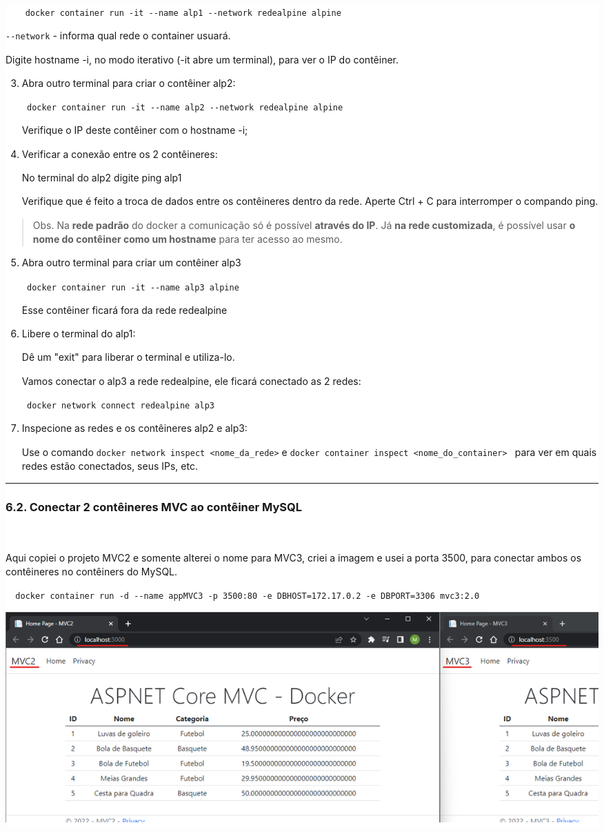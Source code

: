         docker container run -it --name alp1 --network redealpine alpine

`--network` - informa qual rede o container usuará.

Digite hostname -i, no modo iterativo (-it abre um terminal), para ver o IP do contêiner. 

3. Abra outro terminal para criar o contêiner alp2:
   
        docker container run -it --name alp2 --network redealpine alpine

    Verifique o IP deste contêiner com o hostname -i;

4. Verificar a conexão entre os 2 contêineres:
   
   No terminal do alp2 digite ping alp1

   Verifique que é feito a troca de dados entre os contêineres dentro da rede. Aperte Ctrl + C para interromper o compando ping.

>Obs. Na **rede padrão** do docker a comunicação só é possível **através do IP**.  Já **na rede customizada**, é possível usar **o nome do contêiner como um hostname** para ter acesso ao mesmo.

5. Abra outro terminal para criar um contêiner alp3 

        docker container run -it --name alp3 alpine

    Esse contêiner ficará fora da rede redealpine

6. Libere o terminal do alp1:

    Dê um "exit" para liberar o terminal e utiliza-lo.

    Vamos conectar o alp3 a rede redealpine, ele ficará conectado as 2 redes:

        docker network connect redealpine alp3

7. Inspecione as redes e os contêineres alp2 e alp3:

      Use o comando `docker network inspect <nome_da_rede>` e `docker container inspect <nome_do_container> ` para ver em quais redes estão conectados, seus IPs, etc.

----

### 6.2. Conectar 2 contêineres MVC ao contêiner MySQL
<br>

  Aqui copiei o projeto MVC2 e somente alterei o nome para MVC3, criei a imagem e usei a porta 3500, para conectar ambos os contêineres no contêiners do MySQL.

      docker container run -d --name appMVC3 -p 3500:80 -e DBHOST=172.17.0.2 -e DBPORT=3306 mvc3:2.0

![mvc2-mvc3](src/mvc2-mvc3.png)

